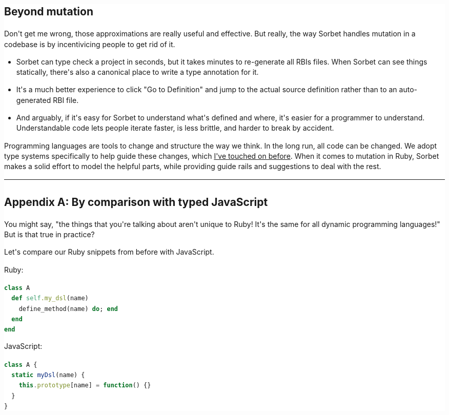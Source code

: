 [RBI files]: https://sorbet.org/docs/rbi

## Beyond mutation

Don't get me wrong, those approximations are really useful and
effective. But really, the way Sorbet handles mutation in a codebase is
by incentivicing people to get rid of it.

- Sorbet can type check a project in seconds, but it takes minutes to
  re-generate all RBIs files. When Sorbet can see things statically,
  there's also a canonical place to write a type annotation for it.

- It's a much better experience to click "Go to Definition" and jump to
  the actual source definition rather than to an auto-generated RBI
  file.

- And arguably, if it's easy for Sorbet to understand what's defined and
  where, it's easier for a programmer to understand. Understandable code
  lets people iterate faster, is less brittle, and harder to break by
  accident.

Programming languages are tools to change and structure the way we
think. In the long run, all code can be changed. We adopt type systems
specifically to help guide these changes, which [I've touched on
before]. When it comes to mutation in Ruby, Sorbet makes a solid effort
to model the helpful parts, while providing guide rails and suggestions
to deal with the rest.


[I've touched on before]: https://blog.jez.io/on-language-choice/

- - -

## Appendix A: By comparison with typed JavaScript

You might say, "the things that you're talking about aren't unique to
Ruby! It's the same for all dynamic programming languages!" But is that
true in practice?

Let's compare our Ruby snippets from before with JavaScript.

Ruby:

```ruby
class A
  def self.my_dsl(name)
    define_method(name) do; end
  end
end
```

JavaScript:

```js
class A {
  static myDsl(name) {
    this.prototype[name] = function() {}
  }
}
```


[^autoloader]: Frequently this assumption is backed up by an autoloader. For example, Rails includes an autoloader that loads constants lazily on demand, so that the programmer doesn't have to sprinkle require statements throughout the code. But how do autoloads work? Mutation again 🙂.